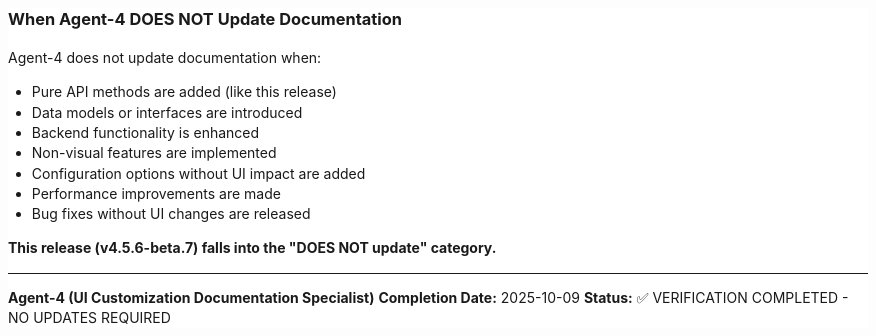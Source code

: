 ### When Agent-4 DOES NOT Update Documentation
Agent-4 does not update documentation when:
- Pure API methods are added (like this release)
- Data models or interfaces are introduced
- Backend functionality is enhanced
- Non-visual features are implemented
- Configuration options without UI impact are added
- Performance improvements are made
- Bug fixes without UI changes are released

**This release (v4.5.6-beta.7) falls into the "DOES NOT update" category.**

---

**Agent-4 (UI Customization Documentation Specialist)**
**Completion Date:** 2025-10-09
**Status:** ✅ VERIFICATION COMPLETED - NO UPDATES REQUIRED
